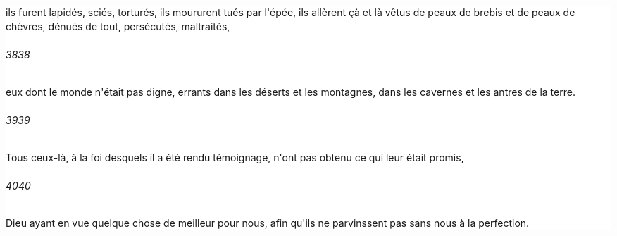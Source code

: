ils furent lapidés, sciés, torturés, ils moururent tués par l'épée, ils allèrent çà et là vêtus de peaux de brebis et de peaux de chèvres, dénués de tout, persécutés, maltraités,
###### 3838
eux dont le monde n'était pas digne, errants dans les déserts et les montagnes, dans les cavernes et les antres de la terre.
###### 3939
Tous ceux-là, à la foi desquels il a été rendu témoignage, n'ont pas obtenu ce qui leur était promis,
###### 4040
Dieu ayant en vue quelque chose de meilleur pour nous, afin qu'ils ne parvinssent pas sans nous à la perfection.
